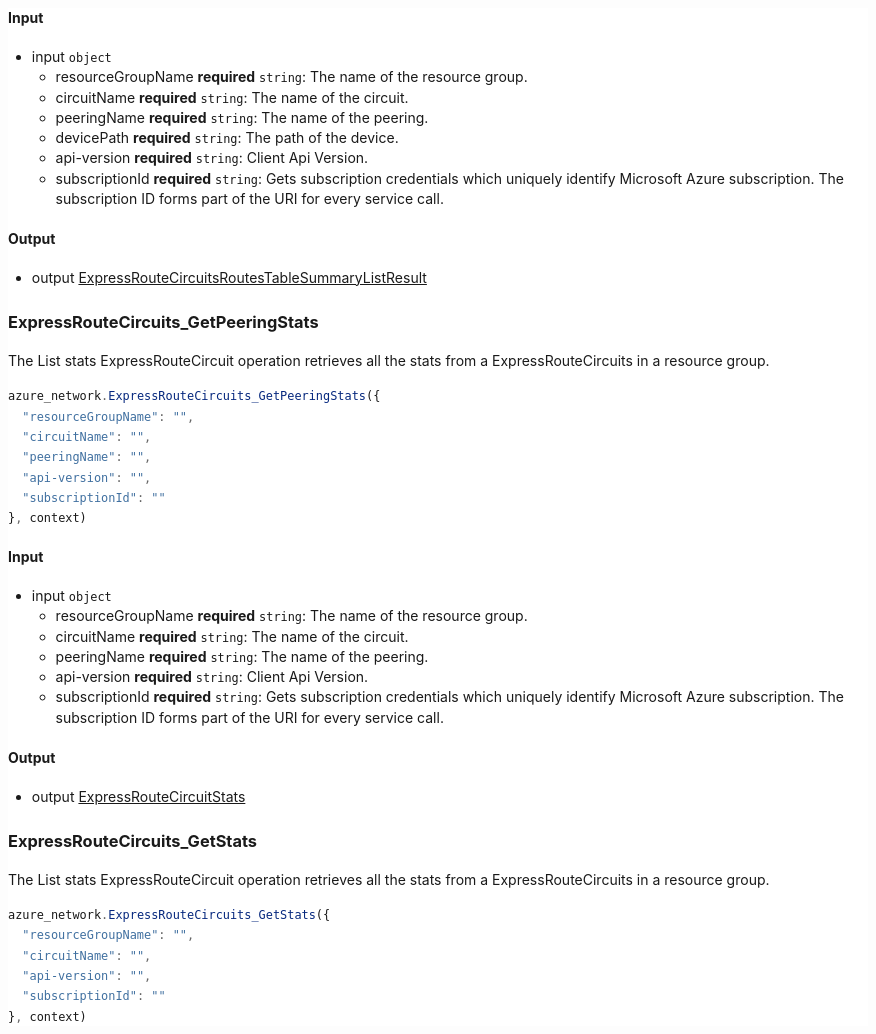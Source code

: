 #### Input
* input `object`
  * resourceGroupName **required** `string`: The name of the resource group.
  * circuitName **required** `string`: The name of the circuit.
  * peeringName **required** `string`: The name of the peering.
  * devicePath **required** `string`: The path of the device.
  * api-version **required** `string`: Client Api Version.
  * subscriptionId **required** `string`: Gets subscription credentials which uniquely identify Microsoft Azure subscription. The subscription ID forms part of the URI for every service call.

#### Output
* output [ExpressRouteCircuitsRoutesTableSummaryListResult](#expressroutecircuitsroutestablesummarylistresult)

### ExpressRouteCircuits_GetPeeringStats
The List stats ExpressRouteCircuit operation retrieves all the stats from a ExpressRouteCircuits in a resource group.


```js
azure_network.ExpressRouteCircuits_GetPeeringStats({
  "resourceGroupName": "",
  "circuitName": "",
  "peeringName": "",
  "api-version": "",
  "subscriptionId": ""
}, context)
```

#### Input
* input `object`
  * resourceGroupName **required** `string`: The name of the resource group.
  * circuitName **required** `string`: The name of the circuit.
  * peeringName **required** `string`: The name of the peering.
  * api-version **required** `string`: Client Api Version.
  * subscriptionId **required** `string`: Gets subscription credentials which uniquely identify Microsoft Azure subscription. The subscription ID forms part of the URI for every service call.

#### Output
* output [ExpressRouteCircuitStats](#expressroutecircuitstats)

### ExpressRouteCircuits_GetStats
The List stats ExpressRouteCircuit operation retrieves all the stats from a ExpressRouteCircuits in a resource group.


```js
azure_network.ExpressRouteCircuits_GetStats({
  "resourceGroupName": "",
  "circuitName": "",
  "api-version": "",
  "subscriptionId": ""
}, context)
```
